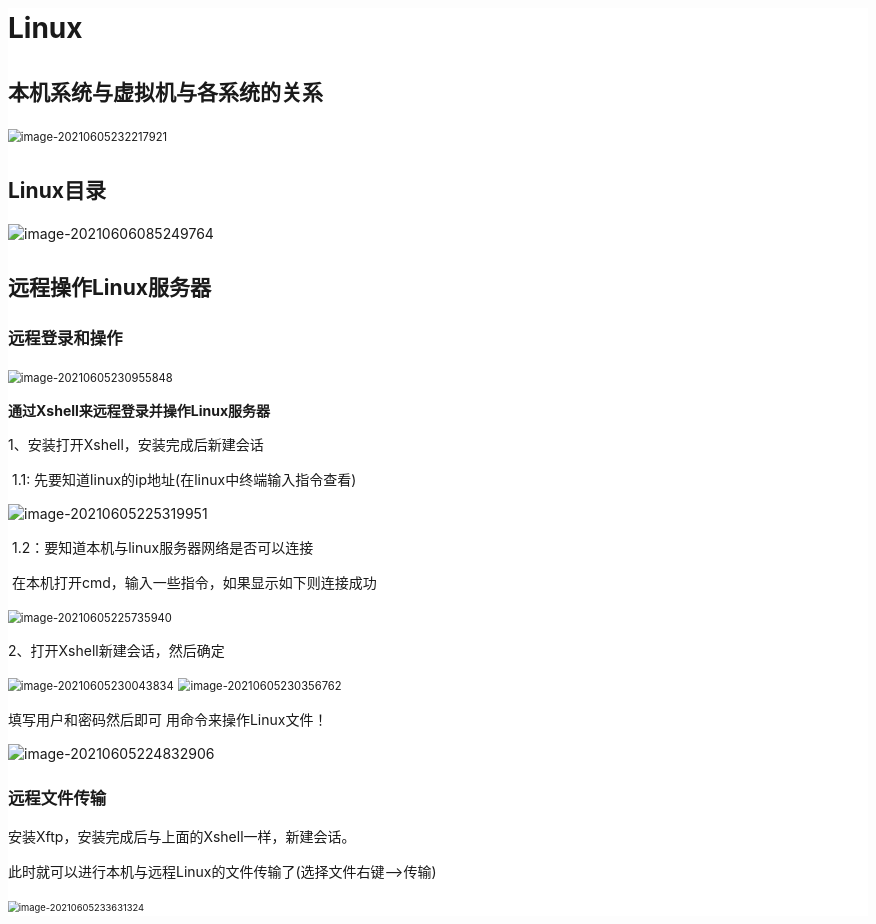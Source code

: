 # Linux

## 本机系统与虚拟机与各系统的关系

<img src="https://gitee.com/panqiyi/pqimg/raw/master/20210605232217.png" alt="image-20210605232217921" style="zoom:80%;" />

## Linux目录



![image-20210606085249764](https://gitee.com/panqiyi/pqimg/raw/master/20210606085249.png)

## 远程操作Linux服务器

### 远程登录和操作

<img src="https://gitee.com/panqiyi/pqimg/raw/master/20210605230955.png" alt="image-20210605230955848" style="zoom:80%;" />

**通过Xshell来远程登录并操作Linux服务器**

1、安装打开Xshell，安装完成后新建会话

​	1.1: 先要知道linux的ip地址(在linux中终端输入指令查看)

![image-20210605225319951](https://gitee.com/panqiyi/pqimg/raw/master/20210605225320.png)

​	1.2：要知道本机与linux服务器网络是否可以连接

​			在本机打开cmd，输入一些指令，如果显示如下则连接成功

<img src="https://gitee.com/panqiyi/pqimg/raw/master/20210605225735.png" alt="image-20210605225735940" style="zoom:80%;" />

2、打开Xshell新建会话，然后确定

<img src="https://gitee.com/panqiyi/pqimg/raw/master/20210605230043.png" alt="image-20210605230043834" style="zoom:80%;" />

<img src="C:\Users\panqiyi\AppData\Roaming\Typora\typora-user-images\image-20210605230356762.png" alt="image-20210605230356762" style="zoom:80%;" />

填写用户和密码然后即可 用命令来操作Linux文件！

![image-20210605224832906](https://gitee.com/panqiyi/pqimg/raw/master/20210605224832.png)

### 远程文件传输

安装Xftp，安装完成后与上面的Xshell一样，新建会话。

此时就可以进行本机与远程Linux的文件传输了(选择文件右键-->传输)

<img src="https://gitee.com/panqiyi/pqimg/raw/master/20210605233631.png" alt="image-20210605233631324" style="zoom: 67%;" />


